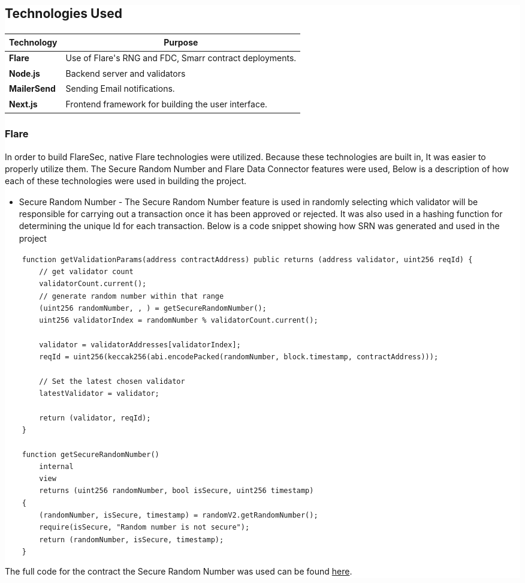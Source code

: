 ## Technologies Used  

| **Technology**    | **Purpose**                                              |  
|-------------------|----------------------------------------------------------|
| **Flare**         | Use of Flare's RNG and FDC, Smarr contract deployments.  |  
| **Node.js**       | Backend server and validators                            |
| **MailerSend**    | Sending Email notifications.                             | 
| **Next.js**       | Frontend framework for building the user interface.      |  

### Flare

In order to build FlareSec, native Flare technologies were utilized. Because these technologies are built in, It was easier to properly utilize them.
The Secure Random Number and Flare Data Connector features were used, Below is a description of how each of these technologies were used in building the project.

- Secure Random Number - The Secure Random Number feature is used in randomly selecting which validator will be responsible for carrying out a transaction 
once it has been approved or rejected. It was also used in a hashing function for determining the unique Id for each transaction.
Below is a code snippet showing how SRN was generated and used in the project
```solidity
    function getValidationParams(address contractAddress) public returns (address validator, uint256 reqId) {
        // get validator count
        validatorCount.current();
        // generate random number within that range
        (uint256 randomNumber, , ) = getSecureRandomNumber();
        uint256 validatorIndex = randomNumber % validatorCount.current();

        validator = validatorAddresses[validatorIndex];
        reqId = uint256(keccak256(abi.encodePacked(randomNumber, block.timestamp, contractAddress)));

        // Set the latest chosen validator
        latestValidator = validator;

        return (validator, reqId);
    }

    function getSecureRandomNumber()
        internal
        view
        returns (uint256 randomNumber, bool isSecure, uint256 timestamp)
    {
        (randomNumber, isSecure, timestamp) = randomV2.getRandomNumber();
        require(isSecure, "Random number is not secure");
        return (randomNumber, isSecure, timestamp);
    }
```
The full code for the contract the Secure Random Number was used can be found [here](https://github.com/NatX223/FlareSec/blob/main/smart%20contracts/contracts/Control.sol).

